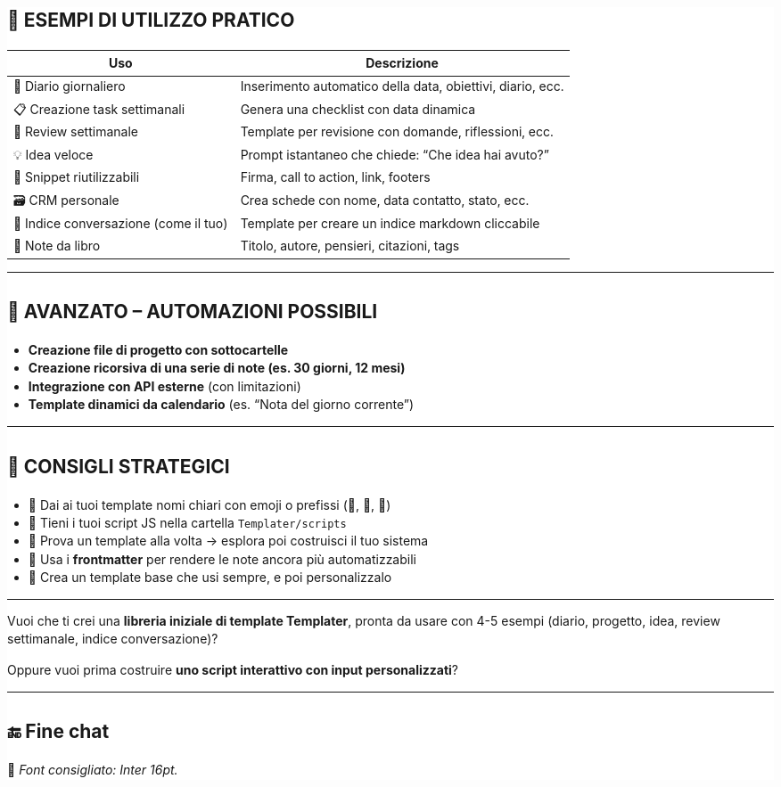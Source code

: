 
## 🧰 ESEMPI DI UTILIZZO PRATICO

| Uso | Descrizione |
|-----|-------------|
| 📆 Diario giornaliero | Inserimento automatico della data, obiettivi, diario, ecc. |
| 📋 Creazione task settimanali | Genera una checklist con data dinamica |
| 🧠 Review settimanale | Template per revisione con domande, riflessioni, ecc. |
| 💡 Idea veloce | Prompt istantaneo che chiede: “Che idea hai avuto?” |
| 🧩 Snippet riutilizzabili | Firma, call to action, link, footers |
| 🗃️ CRM personale | Crea schede con nome, data contatto, stato, ecc. |
| 📑 Indice conversazione (come il tuo) | Template per creare un indice markdown cliccabile |
| 📓 Note da libro | Titolo, autore, pensieri, citazioni, tags |

---

## 🧪 AVANZATO – AUTOMAZIONI POSSIBILI

- **Creazione file di progetto con sottocartelle**
- **Creazione ricorsiva di una serie di note (es. 30 giorni, 12 mesi)**
- **Integrazione con API esterne** (con limitazioni)
- **Template dinamici da calendario** (es. “Nota del giorno corrente”)

---

## 🧠 CONSIGLI STRATEGICI

- 🔹 Dai ai tuoi template nomi chiari con emoji o prefissi (🧩, 📄, 📆)
- 🔹 Tieni i tuoi script JS nella cartella `Templater/scripts`
- 🔹 Prova un template alla volta → esplora poi costruisci il tuo sistema
- 🔹 Usa i **frontmatter** per rendere le note ancora più automatizzabili
- 🔹 Crea un template base che usi sempre, e poi personalizzalo

---

Vuoi che ti crei una **libreria iniziale di template Templater**, pronta da usare con 4-5 esempi (diario, progetto, idea, review settimanale, indice conversazione)?

Oppure vuoi prima costruire **uno script interattivo con input personalizzati**?

---

## 🔚 Fine chat

📌 *Font consigliato: Inter 16pt.*
